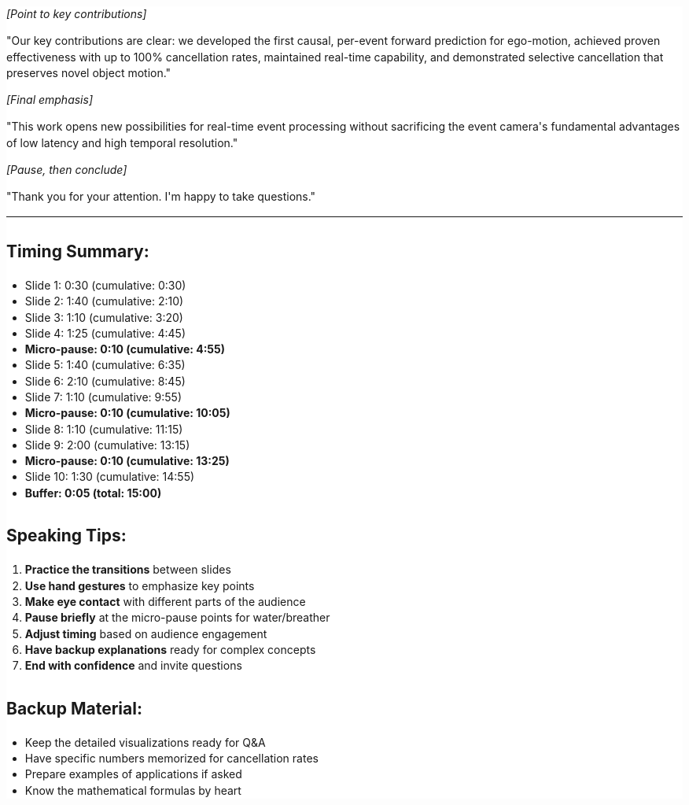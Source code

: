 *[Point to key contributions]*

"Our key contributions are clear: we developed the first causal, per-event forward prediction for ego-motion, achieved proven effectiveness with up to 100% cancellation rates, maintained real-time capability, and demonstrated selective cancellation that preserves novel object motion."

*[Final emphasis]*

"This work opens new possibilities for real-time event processing without sacrificing the event camera's fundamental advantages of low latency and high temporal resolution."

*[Pause, then conclude]*

"Thank you for your attention. I'm happy to take questions."

---

## **Timing Summary:**
- Slide 1: 0:30 (cumulative: 0:30)
- Slide 2: 1:40 (cumulative: 2:10)
- Slide 3: 1:10 (cumulative: 3:20)
- Slide 4: 1:25 (cumulative: 4:45)
- **Micro-pause: 0:10 (cumulative: 4:55)**
- Slide 5: 1:40 (cumulative: 6:35)
- Slide 6: 2:10 (cumulative: 8:45)
- Slide 7: 1:10 (cumulative: 9:55)
- **Micro-pause: 0:10 (cumulative: 10:05)**
- Slide 8: 1:10 (cumulative: 11:15)
- Slide 9: 2:00 (cumulative: 13:15)
- **Micro-pause: 0:10 (cumulative: 13:25)**
- Slide 10: 1:30 (cumulative: 14:55)
- **Buffer: 0:05 (total: 15:00)**

## **Speaking Tips:**
1. **Practice the transitions** between slides
2. **Use hand gestures** to emphasize key points
3. **Make eye contact** with different parts of the audience
4. **Pause briefly** at the micro-pause points for water/breather
5. **Adjust timing** based on audience engagement
6. **Have backup explanations** ready for complex concepts
7. **End with confidence** and invite questions

## **Backup Material:**
- Keep the detailed visualizations ready for Q&A
- Have specific numbers memorized for cancellation rates
- Prepare examples of applications if asked
- Know the mathematical formulas by heart












